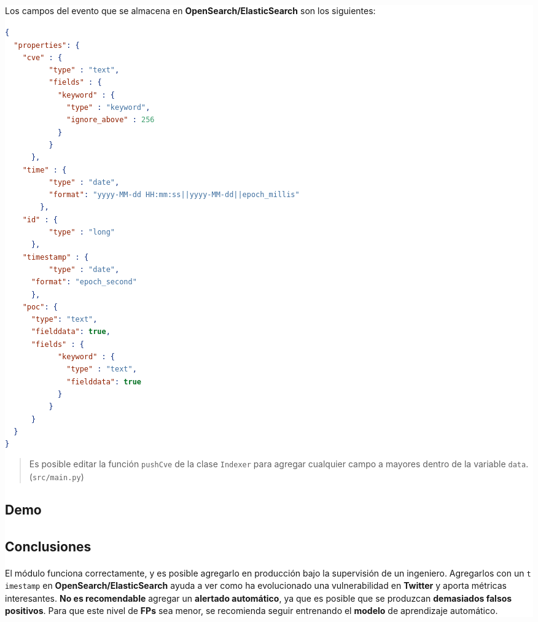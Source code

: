 Los campos del evento que se almacena en **OpenSearch/ElasticSearch** son los siguientes:

```json
{
  "properties": {
    "cve" : {
          "type" : "text",
          "fields" : {
            "keyword" : {
              "type" : "keyword",
              "ignore_above" : 256
            }
          }
      },
    "time" : {
          "type" : "date",
          "format": "yyyy-MM-dd HH:mm:ss||yyyy-MM-dd||epoch_millis"
        },
    "id" : {
          "type" : "long"
      },
    "timestamp" : {
          "type" : "date",
	  "format": "epoch_second"
      },
    "poc": {
      "type": "text",
      "fielddata": true,
      "fields" : {
            "keyword" : {
              "type" : "text",
              "fielddata": true
            }
          }
      }
  }
}
```

> Es posible editar la función `pushCve` de la clase `Indexer` para agregar cualquier campo a mayores dentro de la variable `data`. (`src/main.py`)

## Demo

<iframe width="560" height="315" src="https://www.youtube.com/embed/Jci5mRGwuo8" title="YouTube video player" frameborder="0" allow="accelerometer; autoplay; clipboard-write; encrypted-media; gyroscope; picture-in-picture" allowfullscreen></iframe>

## Conclusiones
El módulo funciona correctamente, y es posible agregarlo en producción bajo la supervisión de un ingeniero. Agregarlos con un `timestamp` en **OpenSearch/ElasticSearch** ayuda a ver como ha evolucionado una vulnerabilidad en **Twitter** y aporta métricas interesantes. 
**No es recomendable** agregar un **alertado automático**, ya que es posible que se produzcan **demasiados falsos positivos**. Para que este nivel de **FPs** sea menor, se recomienda seguir entrenando el **modelo** de aprendizaje automático. 
